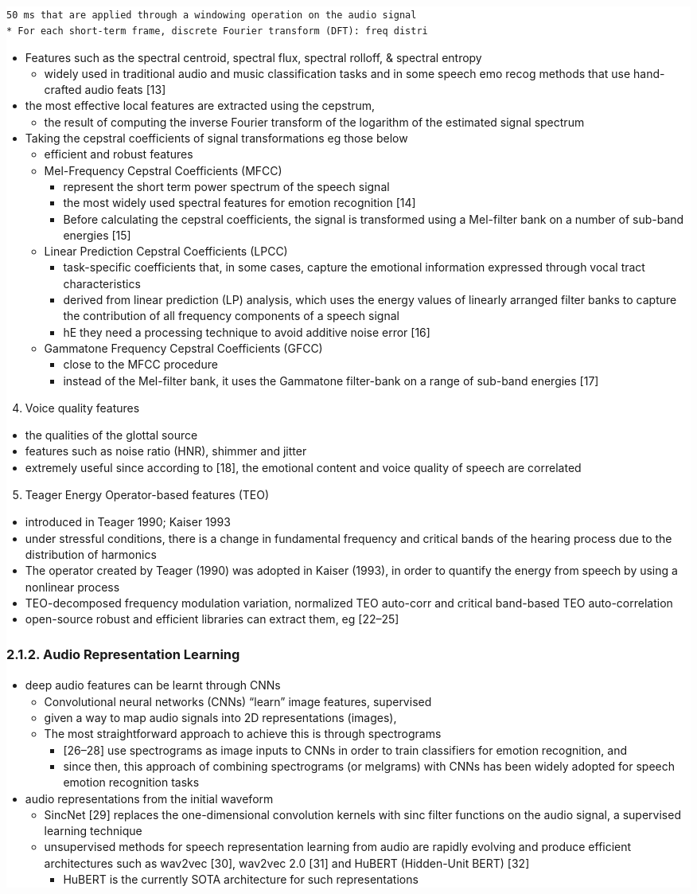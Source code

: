     50 ms that are applied through a windowing operation on the audio signal
    * For each short-term frame, discrete Fourier transform (DFT): freq distri
  * Features such as the spectral centroid, spectral flux, spectral rolloff, &
    spectral entropy
    * widely used in traditional audio and music classification tasks and
      in some speech emo recog methods that use hand-crafted audio feats [13]
  * the most effective local features are extracted using the cepstrum,
    * the result of computing the inverse Fourier transform
      of the logarithm of the estimated signal spectrum
  * Taking the cepstral coefficients of signal transformations eg those below
    * efficient and robust features
    * Mel-Frequency Cepstral Coefficients (MFCC)
      * represent the short term power spectrum of the speech signal
      * the most widely used spectral features for emotion recognition [14]
      * Before calculating the cepstral coefficients, the signal is transformed
        using a Mel-filter bank on a number of sub-band energies [15]
    * Linear Prediction Cepstral Coefficients (LPCC)
      * task-specific coefficients that, in some cases, capture the emotional
        information expressed through vocal tract characteristics
      * derived from linear prediction (LP) analysis,
        which uses the energy values of linearly arranged filter banks to
        capture the contribution of all frequency components of a speech
        signal
      * hE they need a processing technique to avoid additive noise error [16]
    * Gammatone Frequency Cepstral Coefficients (GFCC)
      * close to the MFCC procedure
      * instead of the Mel-filter bank, it uses the Gammatone filter-bank on a
        range of sub-band energies [17]
4. Voice quality features
  * the qualities of the glottal source
  * features such as noise ratio (HNR), shimmer and jitter
  * extremely useful since according to [18], the emotional content and voice
    quality of speech are correlated
5. Teager Energy Operator-based features (TEO)
  * introduced in Teager 1990; Kaiser 1993
  * under stressful conditions, there is a change in fundamental frequency and
    critical bands of the hearing process due to the distribution of harmonics
  * The operator created by Teager (1990) was adopted in Kaiser (1993),
    in order to quantify the energy from speech by using a nonlinear process
  * TEO-decomposed frequency modulation variation, normalized TEO auto-corr and
    critical band-based TEO auto-correlation
  * open-source robust and efficient libraries can extract them, eg [22–25]

### 2.1.2. Audio Representation Learning

* deep audio features can be learnt through CNNs
  * Convolutional neural networks (CNNs) “learn” image features, supervised
  * given a way to map audio signals into 2D representations (images),
  * The most straightforward approach to achieve this is through spectrograms
    * [26–28] use spectrograms as image inputs to CNNs in order to train
      classifiers for emotion recognition, and
    * since then, this approach of combining spectrograms (or melgrams) with
      CNNs has been widely adopted for speech emotion recognition tasks
* audio representations from the initial waveform
  * SincNet [29] replaces the one-dimensional convolution kernels with sinc
    filter functions on the audio signal, a supervised learning technique
  * unsupervised methods for speech representation learning from audio are
    rapidly evolving and produce efficient architectures such as
    wav2vec [30], wav2vec 2.0 [31] and HuBERT (Hidden-Unit BERT) [32]
    * HuBERT is the currently SOTA architecture for such representations

